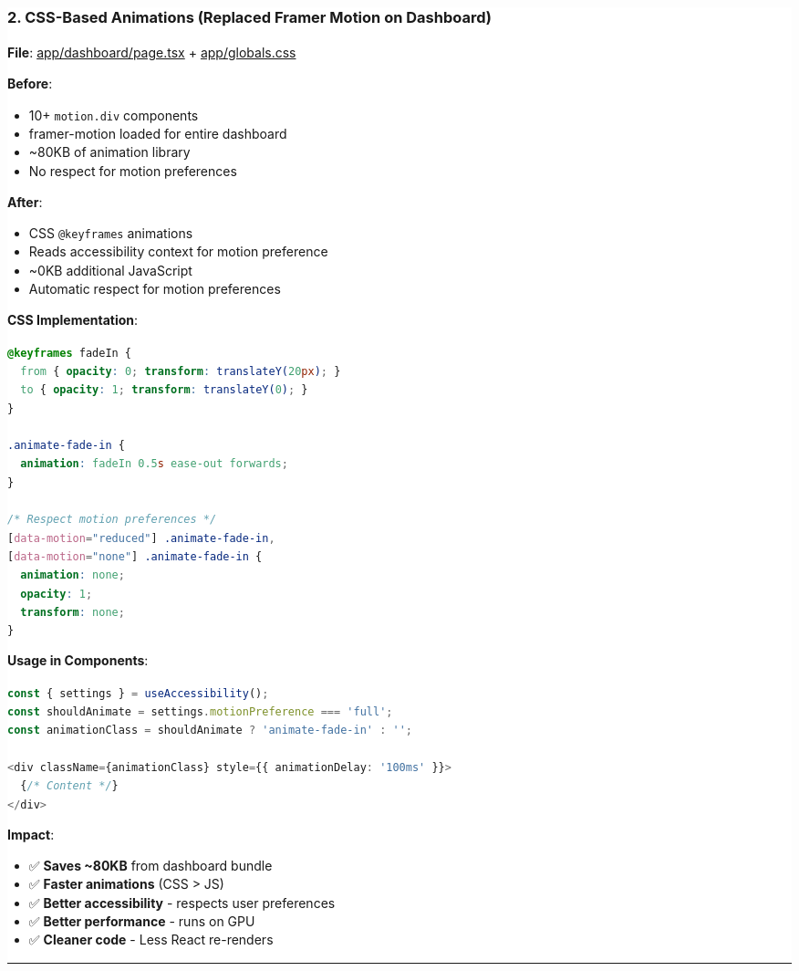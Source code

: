 ### **2. CSS-Based Animations (Replaced Framer Motion on Dashboard)**

**File**: [app/dashboard/page.tsx](../app/dashboard/page.tsx) + [app/globals.css](../app/globals.css)

**Before**:
- 10+ `motion.div` components
- framer-motion loaded for entire dashboard
- ~80KB of animation library
- No respect for motion preferences

**After**:
- CSS `@keyframes` animations
- Reads accessibility context for motion preference
- ~0KB additional JavaScript
- Automatic respect for motion preferences

**CSS Implementation**:
```css
@keyframes fadeIn {
  from { opacity: 0; transform: translateY(20px); }
  to { opacity: 1; transform: translateY(0); }
}

.animate-fade-in {
  animation: fadeIn 0.5s ease-out forwards;
}

/* Respect motion preferences */
[data-motion="reduced"] .animate-fade-in,
[data-motion="none"] .animate-fade-in {
  animation: none;
  opacity: 1;
  transform: none;
}
```

**Usage in Components**:
```typescript
const { settings } = useAccessibility();
const shouldAnimate = settings.motionPreference === 'full';
const animationClass = shouldAnimate ? 'animate-fade-in' : '';

<div className={animationClass} style={{ animationDelay: '100ms' }}>
  {/* Content */}
</div>
```

**Impact**:
- ✅ **Saves ~80KB** from dashboard bundle
- ✅ **Faster animations** (CSS > JS)
- ✅ **Better accessibility** - respects user preferences
- ✅ **Better performance** - runs on GPU
- ✅ **Cleaner code** - Less React re-renders

---